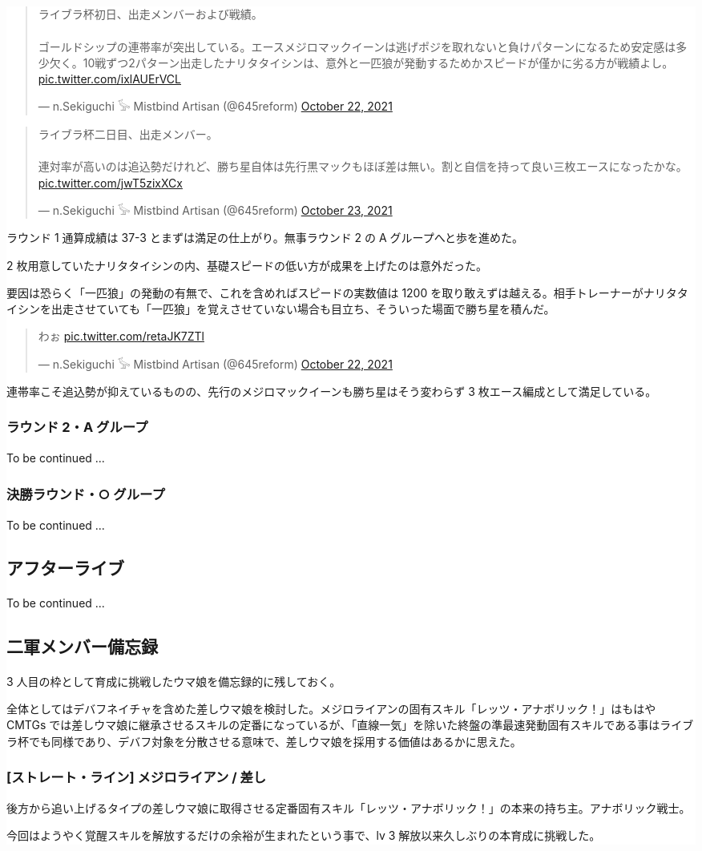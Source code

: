 

<blockquote class="twitter-tweet"><p lang="ja" dir="ltr">ライブラ杯初日、出走メンバーおよび戦績。<br><br>ゴールドシップの連帯率が突出している。エースメジロマックイーンは逃げポジを取れないと負けパターンになるため安定感は多少欠く。10戦ずつ2パターン出走したナリタタイシンは、意外と一匹狼が発動するためかスピードが僅かに劣る方が戦績よし。 <a href="https://t.co/ixlAUErVCL">pic.twitter.com/ixlAUErVCL</a></p>&mdash; n.Sekiguchi 𓅚 Mistbind Artisan (@645reform) <a href="https://twitter.com/645reform/status/1451422303783317511?ref_src=twsrc%5Etfw">October 22, 2021</a></blockquote> <script async src="https://platform.twitter.com/widgets.js" charset="utf-8"></script>



<blockquote class="twitter-tweet"><p lang="ja" dir="ltr">ライブラ杯二日目、出走メンバー。<br><br>連対率が高いのは追込勢だけれど、勝ち星自体は先行黒マックもほぼ差は無い。割と自信を持って良い三枚エースになったかな。 <a href="https://t.co/jwT5zixXCx">pic.twitter.com/jwT5zixXCx</a></p>&mdash; n.Sekiguchi 𓅚 Mistbind Artisan (@645reform) <a href="https://twitter.com/645reform/status/1451777846876119049?ref_src=twsrc%5Etfw">October 23, 2021</a></blockquote> <script async src="https://platform.twitter.com/widgets.js" charset="utf-8"></script>

ラウンド 1 通算成績は 37-3 とまずは満足の仕上がり。無事ラウンド 2 の A グループへと歩を進めた。

2 枚用意していたナリタタイシンの内、基礎スピードの低い方が成果を上げたのは意外だった。

要因は恐らく「一匹狼」の発動の有無で、これを含めればスピードの実数値は 1200 を取り敢えずは越える。相手トレーナーがナリタタイシンを出走させていても「一匹狼」を覚えさせていない場合も目立ち、そういった場面で勝ち星を積んだ。



<blockquote class="twitter-tweet"><p lang="ja" dir="ltr">わぉ <a href="https://t.co/retaJK7ZTl">pic.twitter.com/retaJK7ZTl</a></p>&mdash; n.Sekiguchi 𓅚 Mistbind Artisan (@645reform) <a href="https://twitter.com/645reform/status/1451411803418685440?ref_src=twsrc%5Etfw">October 22, 2021</a></blockquote> <script async src="https://platform.twitter.com/widgets.js" charset="utf-8"></script>

連帯率こそ追込勢が抑えているものの、先行のメジロマックイーンも勝ち星はそう変わらず 3 枚エース編成として満足している。

### ラウンド 2・A グループ

To be continued ...

### 決勝ラウンド・○ グループ

To be continued ...

## アフターライブ

To be continued ...

## 二軍メンバー備忘録

3 人目の枠として育成に挑戦したウマ娘を備忘録的に残しておく。

全体としてはデバフネイチャを含めた差しウマ娘を検討した。メジロライアンの固有スキル「レッツ・アナボリック！」はもはや CMTGs では差しウマ娘に継承させるスキルの定番になっているが、「直線一気」を除いた終盤の準最速発動固有スキルである事はライブラ杯でも同様であり、デバフ対象を分散させる意味で、差しウマ娘を採用する価値はあるかに思えた。

### [ストレート・ライン] メジロライアン / 差し

後方から追い上げるタイプの差しウマ娘に取得させる定番固有スキル「レッツ・アナボリック！」の本来の持ち主。アナボリック戦士。

今回はようやく覚醒スキルを解放するだけの余裕が生まれたという事で、lv 3 解放以来久しぶりの本育成に挑戦した。
